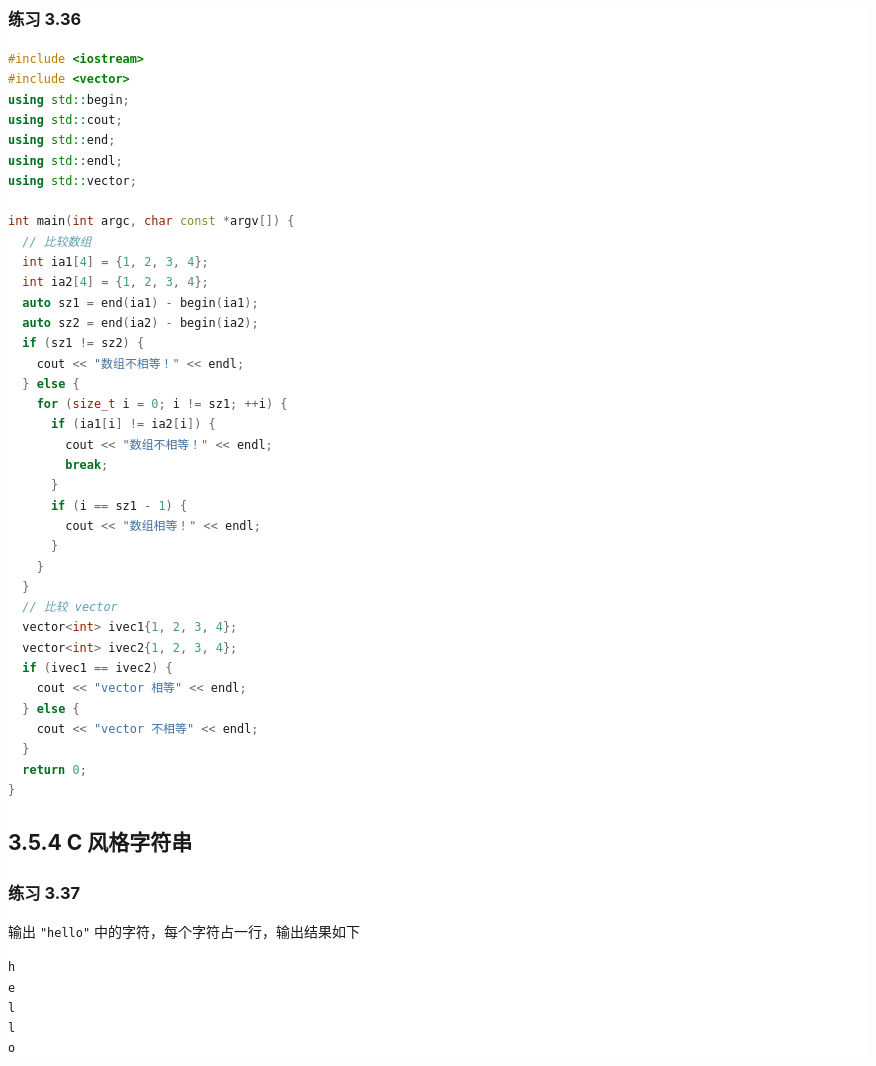 

### 练习 3.36

  ```c++
  #include <iostream>
  #include <vector>
  using std::begin;
  using std::cout;
  using std::end;
  using std::endl;
  using std::vector;
  
  int main(int argc, char const *argv[]) {
    // 比较数组
    int ia1[4] = {1, 2, 3, 4};
    int ia2[4] = {1, 2, 3, 4};
    auto sz1 = end(ia1) - begin(ia1);
    auto sz2 = end(ia2) - begin(ia2);
    if (sz1 != sz2) {
      cout << "数组不相等！" << endl;
    } else {
      for (size_t i = 0; i != sz1; ++i) {
        if (ia1[i] != ia2[i]) {
          cout << "数组不相等！" << endl;
          break;
        }
        if (i == sz1 - 1) {
          cout << "数组相等！" << endl;
        }
      }
    }
    // 比较 vector
    vector<int> ivec1{1, 2, 3, 4};
    vector<int> ivec2{1, 2, 3, 4};
    if (ivec1 == ivec2) {
      cout << "vector 相等" << endl;
    } else {
      cout << "vector 不相等" << endl;
    }
    return 0;
  }
  ```



## 3.5.4 C 风格字符串

### 练习 3.37

  输出 `"hello"` 中的字符，每个字符占一行，输出结果如下

  ```
  h
  e
  l
  l
  o
  ```
